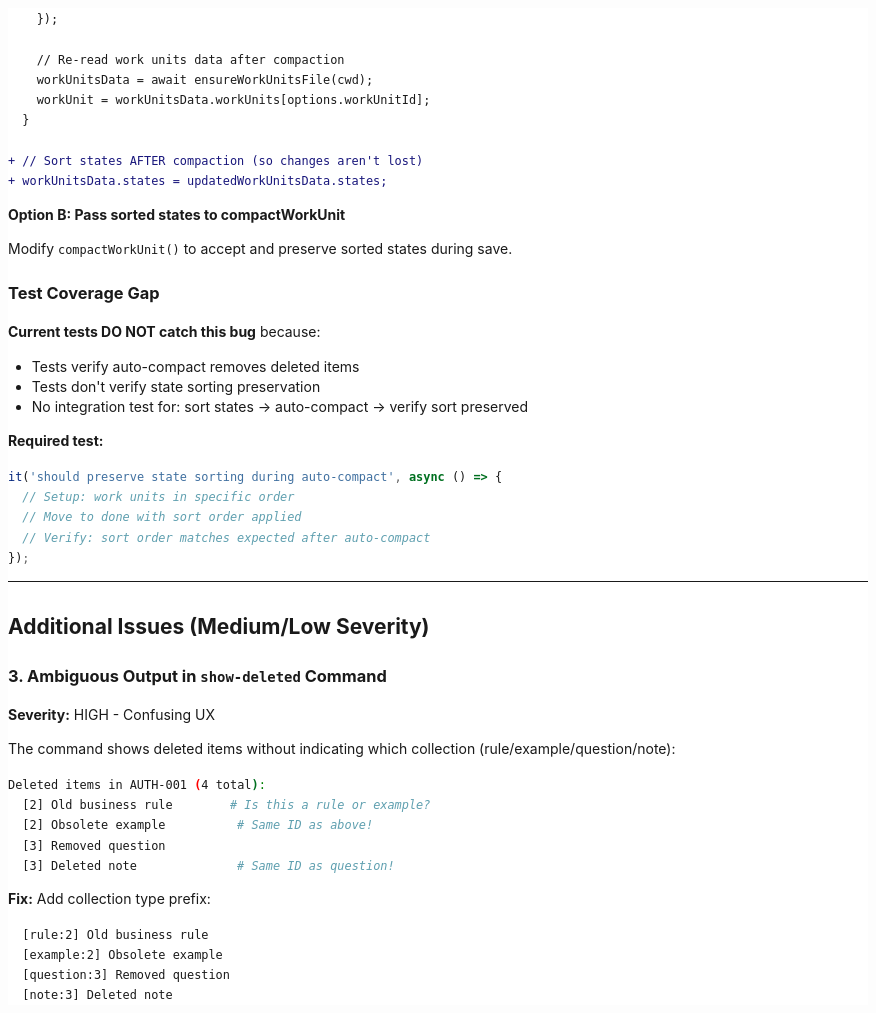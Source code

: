 ```diff
    });

    // Re-read work units data after compaction
    workUnitsData = await ensureWorkUnitsFile(cwd);
    workUnit = workUnitsData.workUnits[options.workUnitId];
  }

+ // Sort states AFTER compaction (so changes aren't lost)
+ workUnitsData.states = updatedWorkUnitsData.states;
```

**Option B: Pass sorted states to compactWorkUnit**

Modify `compactWorkUnit()` to accept and preserve sorted states during save.

### Test Coverage Gap

**Current tests DO NOT catch this bug** because:
- Tests verify auto-compact removes deleted items
- Tests don't verify state sorting preservation
- No integration test for: sort states → auto-compact → verify sort preserved

**Required test:**
```typescript
it('should preserve state sorting during auto-compact', async () => {
  // Setup: work units in specific order
  // Move to done with sort order applied
  // Verify: sort order matches expected after auto-compact
});
```

---

## Additional Issues (Medium/Low Severity)

### 3. Ambiguous Output in `show-deleted` Command

**Severity:** HIGH - Confusing UX

The command shows deleted items without indicating which collection (rule/example/question/note):

```bash
Deleted items in AUTH-001 (4 total):
  [2] Old business rule        # Is this a rule or example?
  [2] Obsolete example          # Same ID as above!
  [3] Removed question
  [3] Deleted note              # Same ID as question!
```

**Fix:** Add collection type prefix:
```
  [rule:2] Old business rule
  [example:2] Obsolete example
  [question:3] Removed question
  [note:3] Deleted note
```

